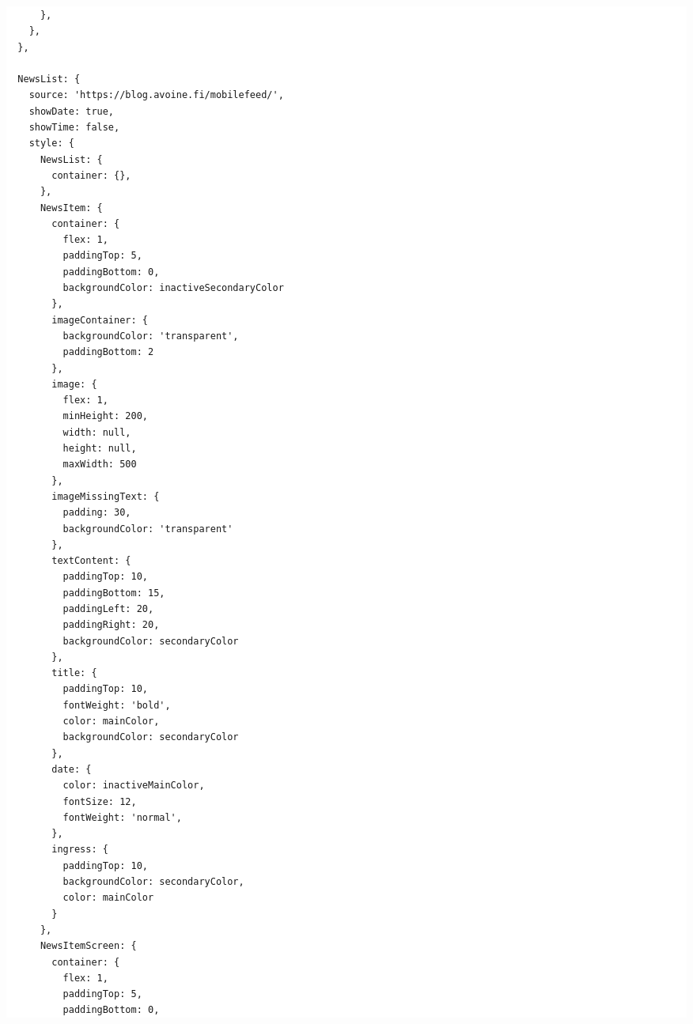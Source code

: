 ```
      },
    },
  },

  NewsList: {
    source: 'https://blog.avoine.fi/mobilefeed/',
    showDate: true,
    showTime: false,
    style: {
      NewsList: {
        container: {},
      },
      NewsItem: {
        container: {
          flex: 1,
          paddingTop: 5,
          paddingBottom: 0,
          backgroundColor: inactiveSecondaryColor
        },
        imageContainer: {
          backgroundColor: 'transparent',
          paddingBottom: 2
        },
        image: {
          flex: 1,
          minHeight: 200,
          width: null,
          height: null,
          maxWidth: 500
        },
        imageMissingText: {
          padding: 30,
          backgroundColor: 'transparent'
        },
        textContent: {
          paddingTop: 10,
          paddingBottom: 15,
          paddingLeft: 20,
          paddingRight: 20,
          backgroundColor: secondaryColor
        },
        title: {
          paddingTop: 10,
          fontWeight: 'bold',
          color: mainColor,
          backgroundColor: secondaryColor
        },
        date: {
          color: inactiveMainColor,
          fontSize: 12,
          fontWeight: 'normal',
        },
        ingress: {
          paddingTop: 10,
          backgroundColor: secondaryColor,
          color: mainColor
        }
      },
      NewsItemScreen: {
        container: {
          flex: 1,
          paddingTop: 5,
          paddingBottom: 0,
```